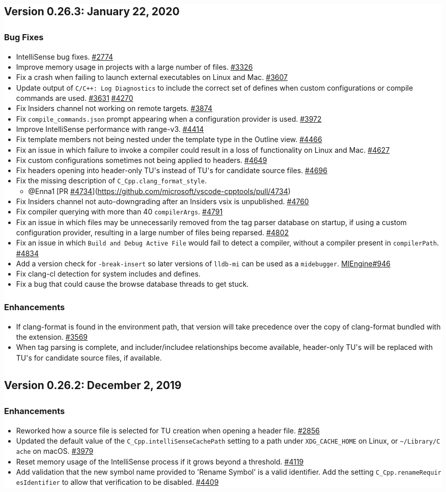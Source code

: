 ## Version 0.26.3: January 22, 2020
### Bug Fixes
* IntelliSense bug fixes. [#2774](https://github.com/microsoft/vscode-cpptools/issues/2774)
* Improve memory usage in projects with a large number of files. [#3326](https://github.com/microsoft/vscode-cpptools/issues/3326)
* Fix a crash when failing to launch external executables on Linux and Mac. [#3607](https://github.com/microsoft/vscode-cpptools/issues/3607)
* Update output of `C/C++: Log Diagnostics` to include the correct set of defines when custom configurations or compile commands are used. [#3631](https://github.com/microsoft/vscode-cpptools/issues/3631) [#4270](https://github.com/microsoft/vscode-cpptools/issues/4270)
* Fix Insiders channel not working on remote targets. [#3874](https://github.com/microsoft/vscode-cpptools/issues/3874)
* Fix `compile_commands.json` prompt appearing when a configuration provider is used. [#3972](https://github.com/microsoft/vscode-cpptools/issues/3972)
* Improve IntelliSense performance with range-v3. [#4414](https://github.com/microsoft/vscode-cpptools/issues/4414)
* Fix template members not being nested under the template type in the Outline view. [#4466](https://github.com/microsoft/vscode-cpptools/issues/4466)
* Fix an issue in which failure to invoke a compiler could result in a loss of functionality on Linux and Mac. [#4627](https://github.com/microsoft/vscode-cpptools/issues/4627)
* Fix custom configurations sometimes not being applied to headers. [#4649](https://github.com/microsoft/vscode-cpptools/issues/4649)
* Fix headers opening into header-only TU's instead of TU's for candidate source files. [#4696](https://github.com/microsoft/vscode-cpptools/issues/4696)
* Fix the missing description of `C_Cpp.clang_format_style`.
  * @Enna1 [PR [#4734](https://github.com/Microsoft/vscode-cpptools/issues/4734)](https://github.com/microsoft/vscode-cpptools/pull/4734)
* Fix Insiders channel not auto-downgrading after an Insiders vsix is unpublished. [#4760](https://github.com/microsoft/vscode-cpptools/issues/4760)
* Fix compiler querying with more than 40 `compilerArgs`. [#4791](https://github.com/microsoft/vscode-cpptools/issues/4791)
* Fix an issue in which files may be unnecessarily removed from the tag parser database on startup, if using a custom configuration provider, resulting in a large number of files being reparsed. [#4802](https://github.com/microsoft/vscode-cpptools/issues/4802)
* Fix an issue in which `Build and Debug Active File` would fail to detect a compiler, without a compiler present in `compilerPath`. [#4834](https://github.com/microsoft/vscode-cpptools/issues/4834)
* Add a version check for `-break-insert` so later versions of `lldb-mi` can be used as a `midebugger`. [MIEngine#946](https://github.com/microsoft/MIEngine/issues/946)
* Fix clang-cl detection for system includes and defines.
* Fix a bug that could cause the browse database threads to get stuck.

### Enhancements
* If clang-format is found in the environment path, that version will take precedence over the copy of clang-format bundled with the extension. [#3569](https://github.com/microsoft/vscode-cpptools/issues/3569)
* When tag parsing is complete, and includer/includee relationships become available, header-only TU's will be replaced with TU's for candidate source files, if available.

## Version 0.26.2: December 2, 2019
### Enhancements
* Reworked how a source file is selected for TU creation when opening a header file. [#2856](https://github.com/microsoft/vscode-cpptools/issues/2856)
* Updated the default value of the `C_Cpp.intelliSenseCachePath` setting to a path under `XDG_CACHE_HOME` on Linux, or `~/Library/Cache` on macOS. [#3979](https://github.com/microsoft/vscode-cpptools/issues/3979)
* Reset memory usage of the IntelliSense process if it grows beyond a threshold. [#4119](https://github.com/microsoft/vscode-cpptools/issues/4119)
* Add validation that the new symbol name provided to 'Rename Symbol' is a valid identifier. Add the setting `C_Cpp.renameRequiresIdentifier` to allow that verification to be disabled. [#4409](https://github.com/microsoft/vscode-cpptools/issues/4409)